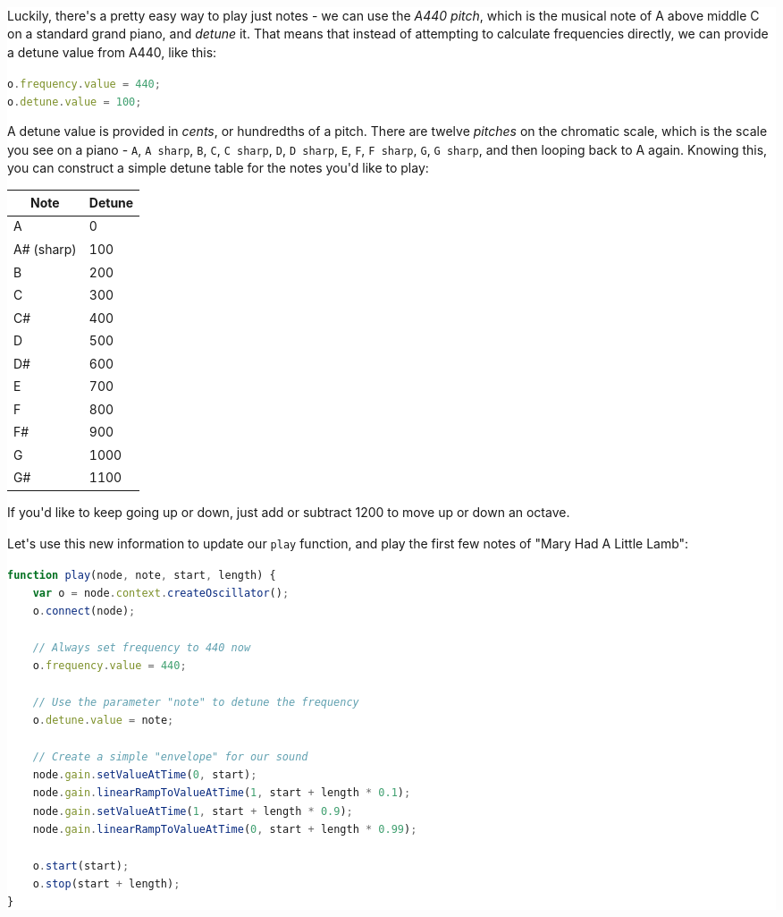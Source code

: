 Luckily, there's a pretty easy way to play just notes - we can use the _A440 pitch_, which is the musical
note of A above middle C on a standard grand piano, and _detune_ it. That means that instead of attempting
to calculate frequencies directly, we can provide a detune value from A440, like this:

```javascript
o.frequency.value = 440;
o.detune.value = 100;
```

A detune value is provided in _cents_, or hundredths of a pitch. There are twelve _pitches_ on the chromatic
scale, which is the scale you see on a piano - `A`, `A sharp`, `B`, `C`, `C sharp`, `D`, `D sharp`, `E`, `F`, `F sharp`,
`G`, `G sharp`, and then looping back to A again. Knowing this, you can construct a simple detune table
for the notes you'd like to play:

| Note         | Detune   |
| ------------ | -------- |
| A            | 0        |
| A# (sharp)   | 100      |
| B            | 200      |
| C            | 300      |
| C#           | 400      |
| D            | 500      |
| D#           | 600      |
| E            | 700      |
| F            | 800      |
| F#           | 900      |
| G            | 1000     |
| G#           | 1100     |

If you'd like to keep going up or down, just add or subtract 1200 to move up or down an octave.

Let's use this new information to update our `play` function, and play the first few notes of "Mary Had A Little Lamb":

```js
function play(node, note, start, length) {
    var o = node.context.createOscillator();
    o.connect(node);

    // Always set frequency to 440 now
    o.frequency.value = 440;

    // Use the parameter "note" to detune the frequency
    o.detune.value = note;

    // Create a simple "envelope" for our sound
    node.gain.setValueAtTime(0, start);
    node.gain.linearRampToValueAtTime(1, start + length * 0.1);
    node.gain.setValueAtTime(1, start + length * 0.9);
    node.gain.linearRampToValueAtTime(0, start + length * 0.99);

    o.start(start);
    o.stop(start + length);
}
```